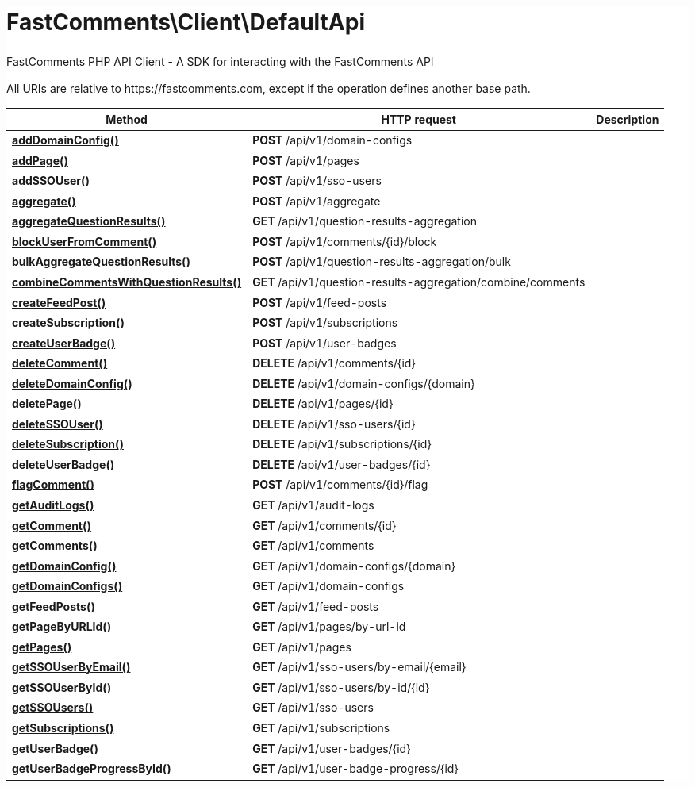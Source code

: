 # FastComments\Client\DefaultApi

FastComments PHP API Client - A SDK for interacting with the FastComments API

All URIs are relative to https://fastcomments.com, except if the operation defines another base path.

| Method | HTTP request | Description |
| ------------- | ------------- | ------------- |
| [**addDomainConfig()**](DefaultApi.md#addDomainConfig) | **POST** /api/v1/domain-configs |  |
| [**addPage()**](DefaultApi.md#addPage) | **POST** /api/v1/pages |  |
| [**addSSOUser()**](DefaultApi.md#addSSOUser) | **POST** /api/v1/sso-users |  |
| [**aggregate()**](DefaultApi.md#aggregate) | **POST** /api/v1/aggregate |  |
| [**aggregateQuestionResults()**](DefaultApi.md#aggregateQuestionResults) | **GET** /api/v1/question-results-aggregation |  |
| [**blockUserFromComment()**](DefaultApi.md#blockUserFromComment) | **POST** /api/v1/comments/{id}/block |  |
| [**bulkAggregateQuestionResults()**](DefaultApi.md#bulkAggregateQuestionResults) | **POST** /api/v1/question-results-aggregation/bulk |  |
| [**combineCommentsWithQuestionResults()**](DefaultApi.md#combineCommentsWithQuestionResults) | **GET** /api/v1/question-results-aggregation/combine/comments |  |
| [**createFeedPost()**](DefaultApi.md#createFeedPost) | **POST** /api/v1/feed-posts |  |
| [**createSubscription()**](DefaultApi.md#createSubscription) | **POST** /api/v1/subscriptions |  |
| [**createUserBadge()**](DefaultApi.md#createUserBadge) | **POST** /api/v1/user-badges |  |
| [**deleteComment()**](DefaultApi.md#deleteComment) | **DELETE** /api/v1/comments/{id} |  |
| [**deleteDomainConfig()**](DefaultApi.md#deleteDomainConfig) | **DELETE** /api/v1/domain-configs/{domain} |  |
| [**deletePage()**](DefaultApi.md#deletePage) | **DELETE** /api/v1/pages/{id} |  |
| [**deleteSSOUser()**](DefaultApi.md#deleteSSOUser) | **DELETE** /api/v1/sso-users/{id} |  |
| [**deleteSubscription()**](DefaultApi.md#deleteSubscription) | **DELETE** /api/v1/subscriptions/{id} |  |
| [**deleteUserBadge()**](DefaultApi.md#deleteUserBadge) | **DELETE** /api/v1/user-badges/{id} |  |
| [**flagComment()**](DefaultApi.md#flagComment) | **POST** /api/v1/comments/{id}/flag |  |
| [**getAuditLogs()**](DefaultApi.md#getAuditLogs) | **GET** /api/v1/audit-logs |  |
| [**getComment()**](DefaultApi.md#getComment) | **GET** /api/v1/comments/{id} |  |
| [**getComments()**](DefaultApi.md#getComments) | **GET** /api/v1/comments |  |
| [**getDomainConfig()**](DefaultApi.md#getDomainConfig) | **GET** /api/v1/domain-configs/{domain} |  |
| [**getDomainConfigs()**](DefaultApi.md#getDomainConfigs) | **GET** /api/v1/domain-configs |  |
| [**getFeedPosts()**](DefaultApi.md#getFeedPosts) | **GET** /api/v1/feed-posts |  |
| [**getPageByURLId()**](DefaultApi.md#getPageByURLId) | **GET** /api/v1/pages/by-url-id |  |
| [**getPages()**](DefaultApi.md#getPages) | **GET** /api/v1/pages |  |
| [**getSSOUserByEmail()**](DefaultApi.md#getSSOUserByEmail) | **GET** /api/v1/sso-users/by-email/{email} |  |
| [**getSSOUserById()**](DefaultApi.md#getSSOUserById) | **GET** /api/v1/sso-users/by-id/{id} |  |
| [**getSSOUsers()**](DefaultApi.md#getSSOUsers) | **GET** /api/v1/sso-users |  |
| [**getSubscriptions()**](DefaultApi.md#getSubscriptions) | **GET** /api/v1/subscriptions |  |
| [**getUserBadge()**](DefaultApi.md#getUserBadge) | **GET** /api/v1/user-badges/{id} |  |
| [**getUserBadgeProgressById()**](DefaultApi.md#getUserBadgeProgressById) | **GET** /api/v1/user-badge-progress/{id} |  |